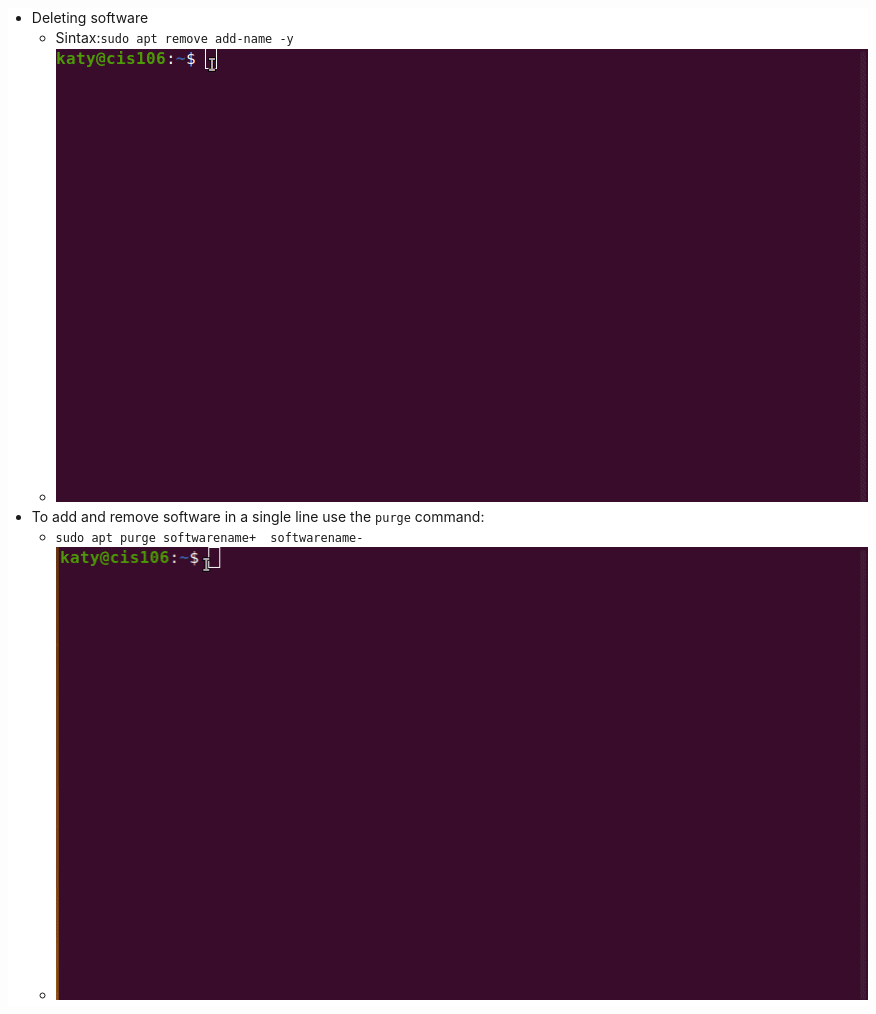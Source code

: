 - Deleting software
  - Sintax:`sudo apt remove add-name -y`
   - ![removecommand](removecommand.gif)
- To add and remove software in a single line  use the `purge` command:
   - `sudo apt purge softwarename+  softwarename- `
   - ![purgecommand](purgecommand.gif)
